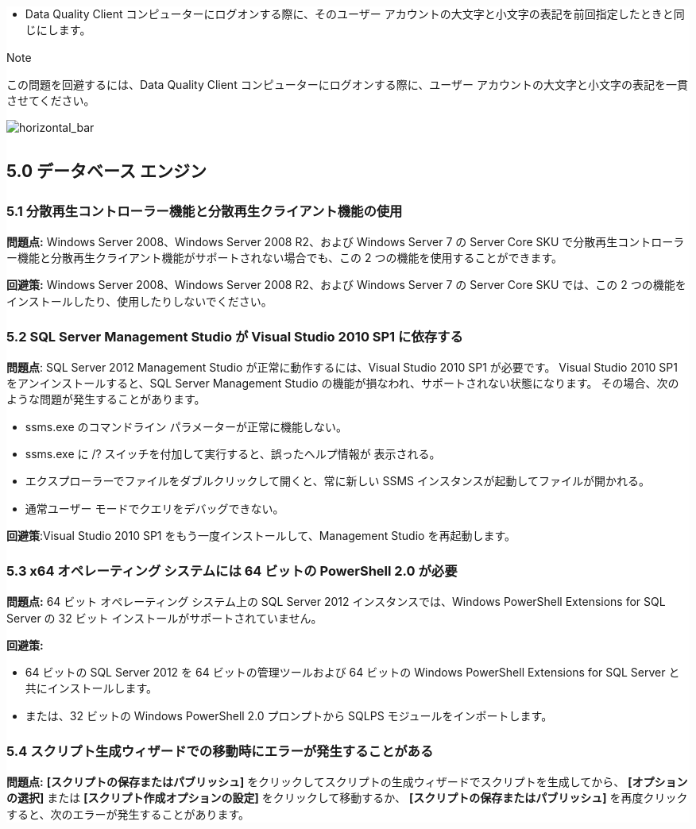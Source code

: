 -   Data Quality Client コンピューターにログオンする際に、そのユーザー アカウントの大文字と小文字の表記を前回指定したときと同じにします。  
  
> [!NOTE]  
> この問題を回避するには、Data Quality Client コンピューターにログオンする際に、ユーザー アカウントの大文字と小文字の表記を一貫させてください。  
  
![horizontal_bar](media/horizontal-bar.png "horizontal_bar")  
  
## <a name="DE"></a>5.0 データベース エンジン  
  
### <a name="51-use-of-distributed-replay-controller-and-distributed-replay-client-features"></a>5.1 分散再生コントローラー機能と分散再生クライアント機能の使用  
**問題点:** Windows Server 2008、Windows Server 2008 R2、および Windows Server 7 の Server Core SKU で分散再生コントローラー機能と分散再生クライアント機能がサポートされない場合でも、この 2 つの機能を使用することができます。  
  
**回避策:** Windows Server 2008、Windows Server 2008 R2、および Windows Server 7 の Server Core SKU では、この 2 つの機能をインストールしたり、使用したりしないでください。  
  
### <a name="52-sql-server-management-studio-depends-on-visual-studio-2010-sp1"></a>5.2 SQL Server Management Studio が Visual Studio 2010 SP1 に依存する  
**問題点**: SQL Server 2012 Management Studio が正常に動作するには、Visual Studio 2010 SP1 が必要です。 Visual Studio 2010 SP1 をアンインストールすると、SQL Server Management Studio の機能が損なわれ、サポートされない状態になります。 その場合、次のような問題が発生することがあります。  
  
-   ssms.exe のコマンドライン パラメーターが正常に機能しない。  
  
-   ssms.exe に /? スイッチを付加して実行すると、誤ったヘルプ情報が 表示される。  
  
-   エクスプローラーでファイルをダブルクリックして開くと、常に新しい SSMS インスタンスが起動してファイルが開かれる。  
  
-   通常ユーザー モードでクエリをデバッグできない。  
  
**回避策**:Visual Studio 2010 SP1 をもう一度インストールして、Management Studio を再起動します。  
  
### <a name="53-x64-operating-systems-require-64-bit-powershell-20"></a>5.3 x64 オペレーティング システムには 64 ビットの PowerShell 2.0 が必要  
**問題点:** 64 ビット オペレーティング システム上の SQL Server 2012 インスタンスでは、Windows PowerShell Extensions for SQL Server の 32 ビット インストールがサポートされていません。  
  
**回避策:**  
  
-   64 ビットの SQL Server 2012 を 64 ビットの管理ツールおよび 64 ビットの Windows PowerShell Extensions for SQL Server と共にインストールします。  
  
-   または、32 ビットの Windows PowerShell 2.0 プロンプトから SQLPS モジュールをインポートします。  
  
### <a name="54-an-error-might-occur-when-navigating-in-the-generate-script-wizard"></a>5.4 スクリプト生成ウィザードでの移動時にエラーが発生することがある  
**問題点:** **[スクリプトの保存またはパブリッシュ]** をクリックしてスクリプトの生成ウィザードでスクリプトを生成してから、 **[オプションの選択]** または **[スクリプト作成オプションの設定]** をクリックして移動するか、 **[スクリプトの保存またはパブリッシュ]** を再度クリックすると、次のエラーが発生することがあります。  
  